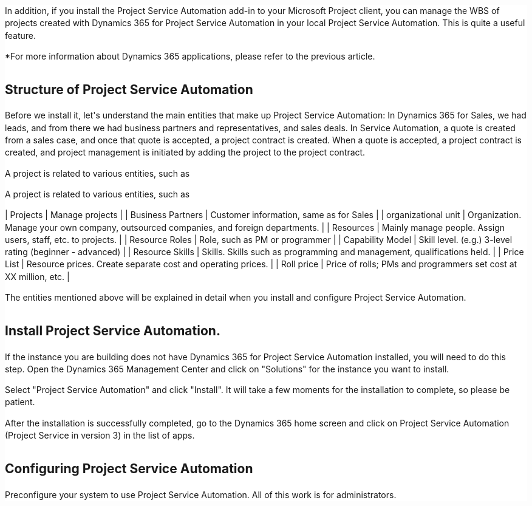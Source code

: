 In addition, if you install the Project Service Automation add-in to your Microsoft Project client, you can manage the WBS of projects created with Dynamics 365 for Project Service Automation in your local Project Service Automation. This is quite a useful feature.

*For more information about Dynamics 365 applications, please refer to the previous article.

## Structure of Project Service Automation
Before we install it, let's understand the main entities that make up Project Service Automation: In Dynamics 365 for Sales, we had leads, and from there we had business partners and representatives, and sales deals. In Service Automation, a quote is created from a sales case, and once that quote is accepted, a project contract is created. When a quote is accepted, a project contract is created, and project management is initiated by adding the project to the project contract.


A project is related to various entities, such as


A project is related to various entities, such as

| Projects | Manage projects |
| Business Partners | Customer information, same as for Sales |
| organizational unit | Organization. Manage your own company, outsourced companies, and foreign departments. |
| Resources | Mainly manage people. Assign users, staff, etc. to projects. |
| Resource Roles | Role, such as PM or programmer |
| Capability Model | Skill level. (e.g.) 3-level rating (beginner - advanced)  |
| Resource Skills | Skills. Skills such as programming and management, qualifications held. |
| Price List | Resource prices. Create separate cost and operating prices. |
| Roll price | Price of rolls; PMs and programmers set cost at XX million, etc. |

The entities mentioned above will be explained in detail when you install and configure Project Service Automation.


## Install Project Service Automation.
If the instance you are building does not have Dynamics 365 for Project Service Automation installed, you will need to do this step. Open the Dynamics 365 Management Center and click on "Solutions" for the instance you want to install.


Select "Project Service Automation" and click "Install". It will take a few moments for the installation to complete, so please be patient.


After the installation is successfully completed, go to the Dynamics 365 home screen and click on Project Service Automation (Project Service in version 3) in the list of apps.


## Configuring Project Service Automation
Preconfigure your system to use Project Service Automation. All of this work is for administrators.
